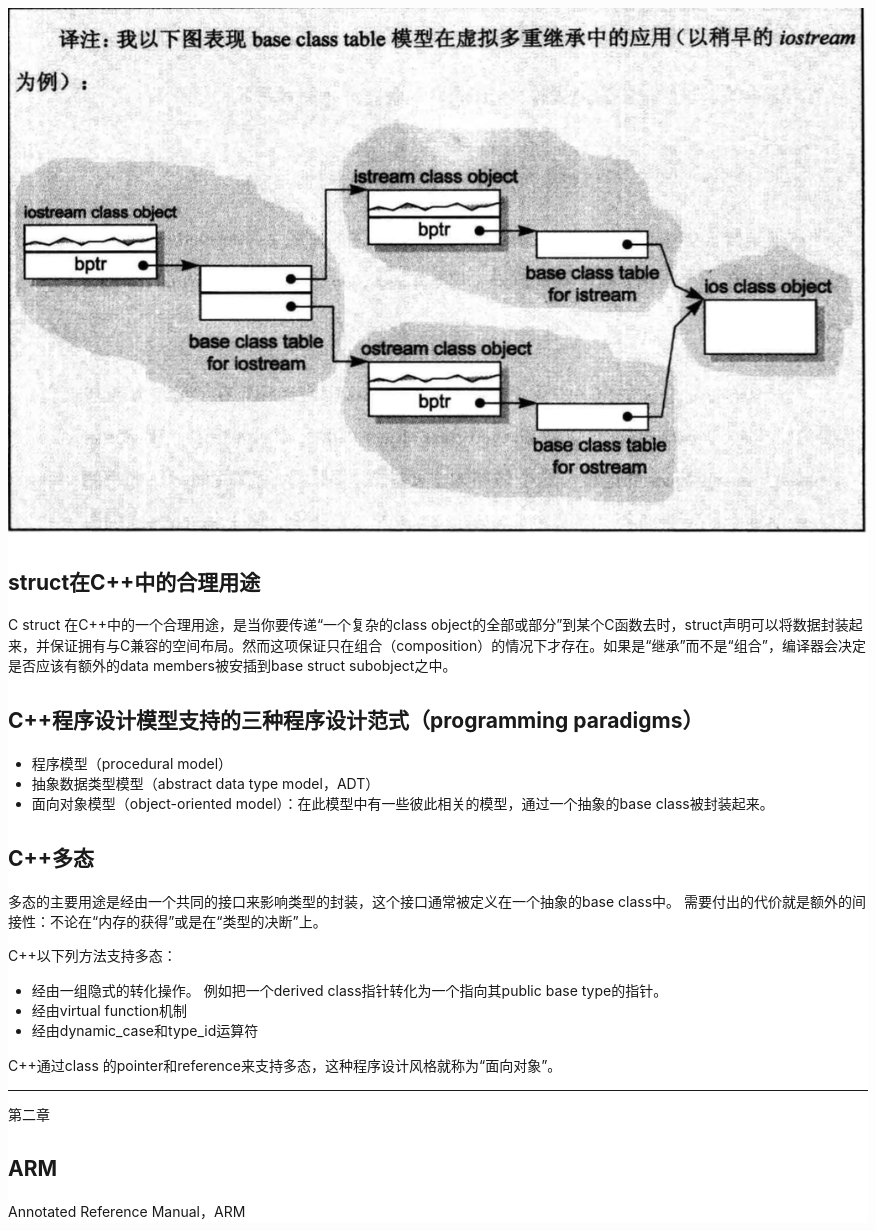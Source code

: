 ![](%E6%B7%B1%E5%BA%A6%E6%8E%A2%E7%B4%A2C++%E5%AF%B9%E8%B1%A1%E6%A8%A1%E5%9E%8B/AEBB7182-8F93-421B-B19B-56257DD278EC.png)

## struct在C++中的合理用途
C struct 在C++中的一个合理用途，是当你要传递“一个复杂的class object的全部或部分”到某个C函数去时，struct声明可以将数据封装起来，并保证拥有与C兼容的空间布局。然而这项保证只在组合（composition）的情况下才存在。如果是“继承”而不是“组合”，编译器会决定是否应该有额外的data members被安插到base struct subobject之中。

## C++程序设计模型支持的三种程序设计范式（programming paradigms）
* 程序模型（procedural model）
* 抽象数据类型模型（abstract data type model，ADT）
* 面向对象模型（object-oriented model）：在此模型中有一些彼此相关的模型，通过一个抽象的base class被封装起来。

## C++多态
多态的主要用途是经由一个共同的接口来影响类型的封装，这个接口通常被定义在一个抽象的base class中。
需要付出的代价就是额外的间接性：不论在“内存的获得”或是在“类型的决断”上。

C++以下列方法支持多态：
* 经由一组隐式的转化操作。
例如把一个derived class指针转化为一个指向其public base type的指针。
* 经由virtual function机制
* 经由dynamic_case和type_id运算符

C++通过class 的pointer和reference来支持多态，这种程序设计风格就称为“面向对象”。

- - - -
第二章
## ARM
Annotated Reference Manual，ARM
